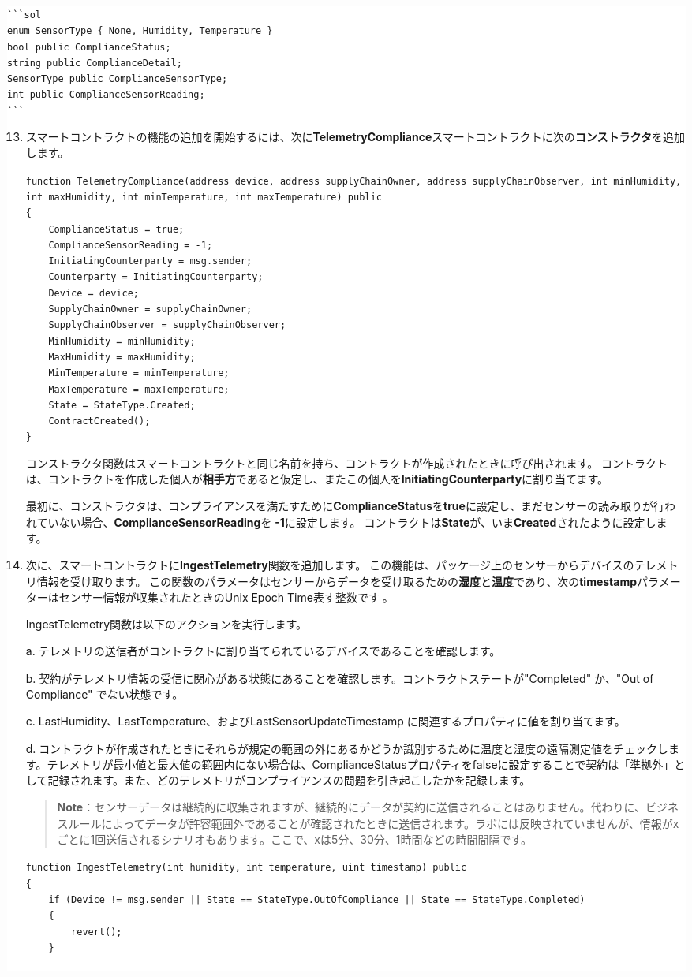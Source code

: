     ```sol
    enum SensorType { None, Humidity, Temperature }
    bool public ComplianceStatus;
    string public ComplianceDetail;
    SensorType public ComplianceSensorType;
    int public ComplianceSensorReading;
    ```

13. スマートコントラクトの機能の追加を開始するには、次に**TelemetryCompliance**スマートコントラクトに次の**コンストラクタ**を追加します。

    ```sol
    function TelemetryCompliance(address device, address supplyChainOwner, address supplyChainObserver, int minHumidity, int maxHumidity, int minTemperature, int maxTemperature) public
    {
        ComplianceStatus = true;
        ComplianceSensorReading = -1;
        InitiatingCounterparty = msg.sender;
        Counterparty = InitiatingCounterparty;
        Device = device;
        SupplyChainOwner = supplyChainOwner;
        SupplyChainObserver = supplyChainObserver;
        MinHumidity = minHumidity;
        MaxHumidity = maxHumidity;
        MinTemperature = minTemperature;
        MaxTemperature = maxTemperature;
        State = StateType.Created;
        ContractCreated();
    }
    ```

    コンストラクタ関数はスマートコントラクトと同じ名前を持ち、コントラクトが作成されたときに呼び出されます。 コントラクトは、コントラクトを作成した個人が**相手方**であると仮定し、またこの個人を**InitiatingCounterparty**に割り当てます。

    最初に、コンストラクタは、コンプライアンスを満たすために**ComplianceStatus**を**true**に設定し、まだセンサーの読み取りが行われていない場合、**ComplianceSensorReading**を **-1**に設定します。 コントラクトは**State**が、いま**Created**されたように設定します。 

14. 次に、スマートコントラクトに**IngestTelemetry**関数を追加します。 この機能は、パッケージ上のセンサーからデバイスのテレメトリ情報を受け取ります。 この関数のパラメータはセンサーからデータを受け取るための**湿度**と**温度**であり、次の**timestamp**パラメーターはセンサー情報が収集されたときのUnix Epoch Time表す整数です 。

    IngestTelemetry関数は以下のアクションを実行します。

    a. テレメトリの送信者がコントラクトに割り当てられているデバイスであることを確認します。

    b. 契約がテレメトリ情報の受信に関心がある状態にあることを確認します。コントラクトステートが"Completed" か、"Out of Compliance" でない状態です。

    c. LastHumidity、LastTemperature、およびLastSensorUpdateTimestamp に関連するプロパティに値を割り当てます。 

    d. コントラクトが作成されたときにそれらが規定の範囲の外にあるかどうか識別するために温度と湿度の遠隔測定値をチェックします。テレメトリが最小値と最大値の範囲内にない場合は、ComplianceStatusプロパティをfalseに設定することで契約は「準拠外」として記録されます。また、どのテレメトリがコンプライアンスの問題を引き起こしたかを記録します。

    > **Note**：センサーデータは継続的に収集されますが、継続的にデータが契約に送信されることはありません。代わりに、ビジネスルールによってデータが許容範囲外であることが確認されたときに送信されます。ラボには反映されていませんが、情報がxごとに1回送信されるシナリオもあります。ここで、xは5分、30分、1時間などの時間間隔です。

    
    ```sol
    function IngestTelemetry(int humidity, int temperature, uint timestamp) public
    {
        if (Device != msg.sender || State == StateType.OutOfCompliance || State == StateType.Completed)
        {
            revert();
        }
        